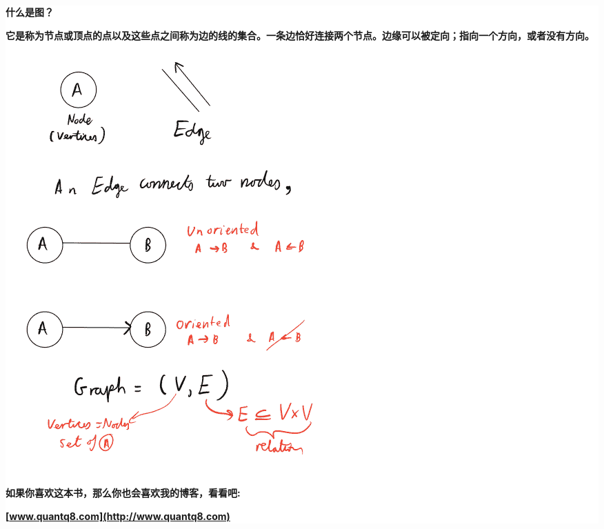 ****什么是图？****

**它是称为节点或顶点的点以及这些点之间称为边的线的集合。一条边恰好连接两个节点。边缘可以被定向；指向一个方向，或者没有方向。**

**![](img/888588ea690abc4aca1b59c6c91c36cb.png)**

**如果你喜欢这本书，那么你也会喜欢我的博客，看看吧:**

**[www.quantq8.com](http://www.quantq8.com)**